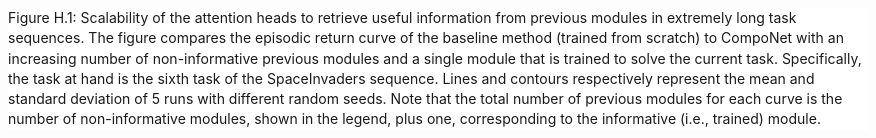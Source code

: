 Figure H.1: Scalability of the attention heads to retrieve useful information from previous modules in extremely long task sequences. The figure compares the episodic return curve of the baseline method (trained from scratch) to CompoNet with an increasing number of non-informative previous modules and a single module that is trained to solve the current task. Specifically, the task at hand is the sixth task of the SpaceInvaders sequence. Lines and contours respectively represent the mean and standard deviation of 5 runs with different random seeds. Note that the total number of previous modules for each curve is the number of non-informative modules, shown in the legend, plus one, corresponding to the informative (i.e., trained) module.